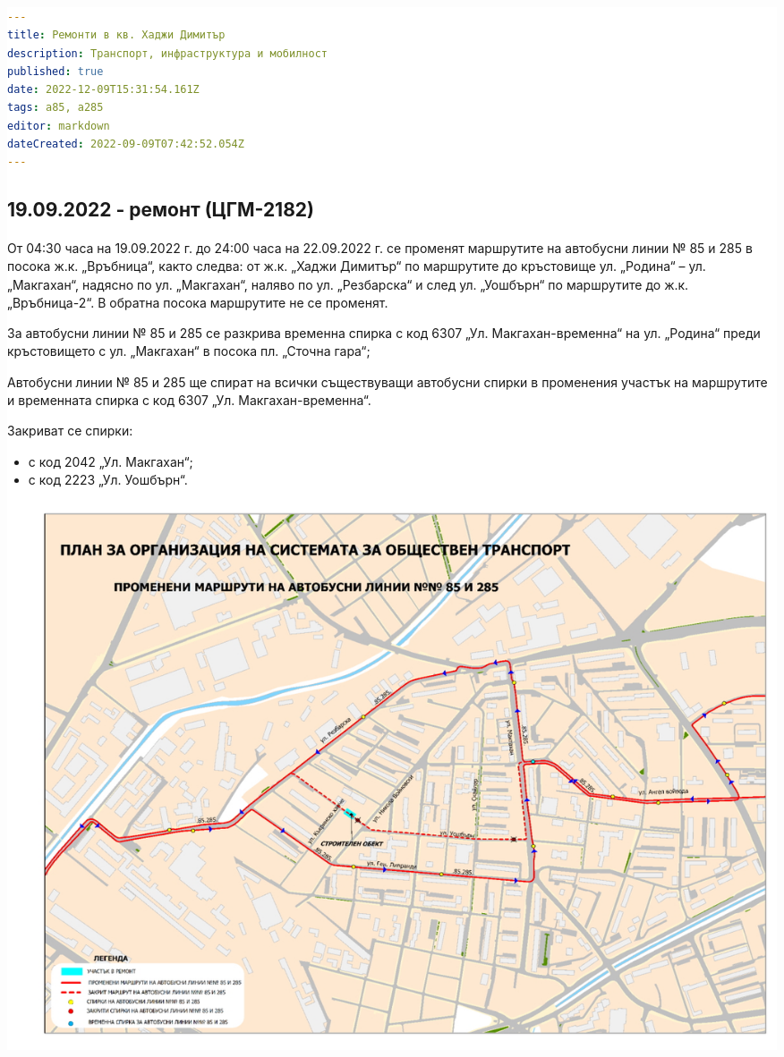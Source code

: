 ```yaml
---
title: Ремонти в кв. Хаджи Димитър
description: Транспорт, инфраструктура и мобилност
published: true
date: 2022-12-09T15:31:54.161Z
tags: a85, a285
editor: markdown
dateCreated: 2022-09-09T07:42:52.054Z
---
```


## 19.09.2022 - ремонт (ЦГМ-2182)

От 04:30 часа на 19.09.2022 г. до 24:00 часа на 22.09.2022 г. се променят маршрутите на автобусни линии № 85 и 285 в посока ж.к. „Връбница“, както следва: от ж.к. „Хаджи Димитър“ по маршрутите до кръстовище ул. „Родина“ – ул. „Макгахан“, надясно по ул. „Макгахан“, наляво по ул. „Резбарска“ и след ул. „Уошбърн“ по маршрутите до ж.к. „Връбница-2“. В обратна посока маршрутите не се променят.

За автобусни линии № 85 и 285 се разкрива временна спирка с код 6307 „Ул. Макгахан-временна“ на ул. „Родина“ преди кръстовището с ул. „Макгахан“ в посока пл. „Сточна гара“;

Автобусни линии № 85 и 285 ще спират на всички съществуващи автобусни спирки в променения участък на маршрутите и временната спирка с код 6307 „Ул. Макгахан-временна“.

Закриват се спирки:

-   с код 2042 „Ул. Макгахан“;
-   с код 2223 „Ул. Уошбърн“.

![](/маршутни-промени-схеми/ремонти-хаджи-димитър/цгм-2182.jpg)

